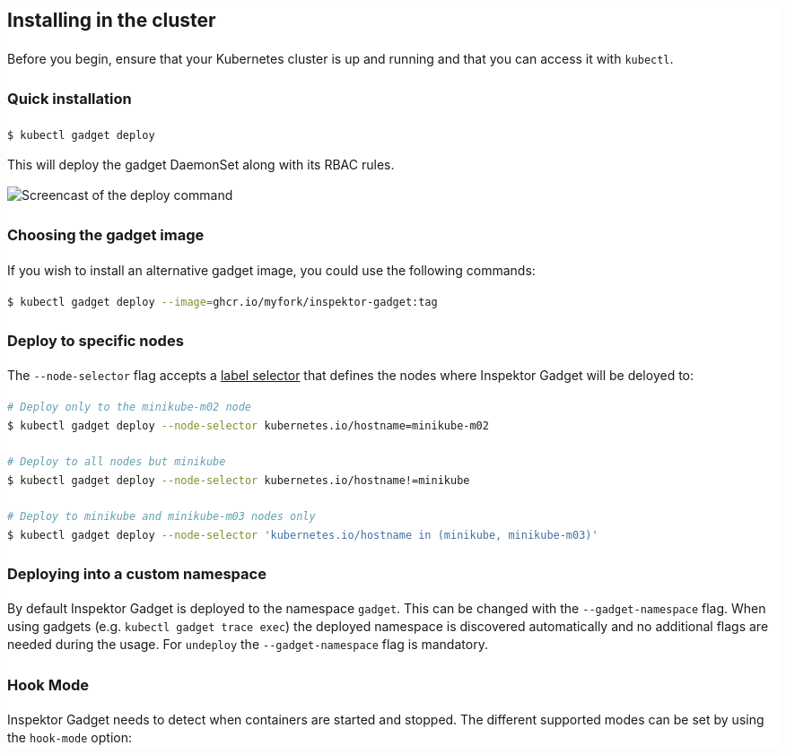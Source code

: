 ## Installing in the cluster

Before you begin, ensure that your Kubernetes cluster is up and running and that you can access it with `kubectl`.

### Quick installation

```bash
$ kubectl gadget deploy
```

This will deploy the gadget DaemonSet along with its RBAC rules.

![Screencast of the deploy command](../install.gif)

### Choosing the gadget image

If you wish to install an alternative gadget image, you could use the following commands:

```bash
$ kubectl gadget deploy --image=ghcr.io/myfork/inspektor-gadget:tag
```

### Deploy to specific nodes

The `--node-selector` flag accepts a [label
selector](https://kubernetes.io/docs/concepts/overview/working-with-objects/labels/#label-selectors)
that defines the nodes where Inspektor Gadget will be deloyed to:

```bash
# Deploy only to the minikube-m02 node
$ kubectl gadget deploy --node-selector kubernetes.io/hostname=minikube-m02

# Deploy to all nodes but minikube
$ kubectl gadget deploy --node-selector kubernetes.io/hostname!=minikube

# Deploy to minikube and minikube-m03 nodes only
$ kubectl gadget deploy --node-selector 'kubernetes.io/hostname in (minikube, minikube-m03)'
```

### Deploying into a custom namespace

By default Inspektor Gadget is deployed to the namespace `gadget`.
This can be changed with the `--gadget-namespace` flag.
When using gadgets (e.g. `kubectl gadget trace exec`) the deployed namespace is discovered automatically and no additional flags are needed during the usage.
For `undeploy` the `--gadget-namespace` flag is mandatory.

### Hook Mode

Inspektor Gadget needs to detect when containers are started and stopped.
The different supported modes can be set by using the `hook-mode` option:
